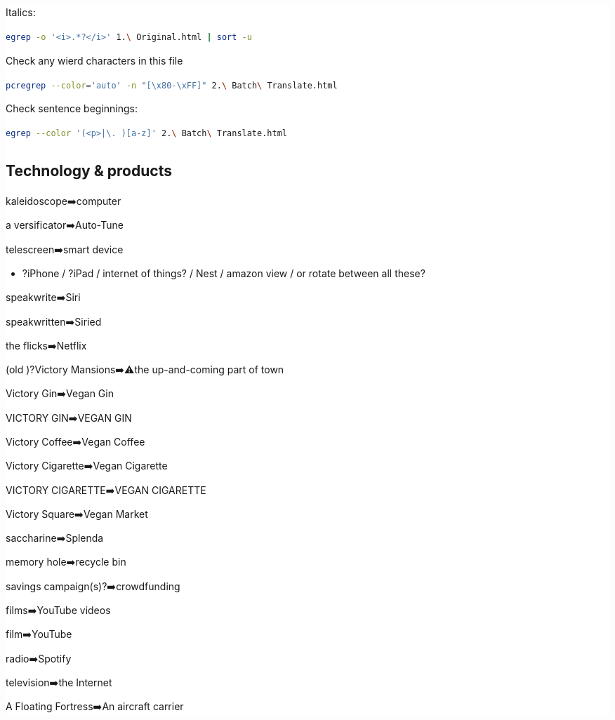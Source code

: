 Italics:

```sh
egrep -o '<i>.*?</i>' 1.\ Original.html | sort -u
```

Check any wierd characters in this file

```sh
pcregrep --color='auto' -n "[\x80-\xFF]" 2.\ Batch\ Translate.html
```

Check sentence beginnings:

```sh
egrep --color '(<p>|\. )[a-z]' 2.\ Batch\ Translate.html
```

## Technology & products

kaleidoscope:arrow_right:computer

a versificator:arrow_right:Auto-Tune

telescreen:arrow_right:smart device

* ?iPhone / ?iPad / internet of things? / Nest / amazon view / or rotate between all these?

speakwrite:arrow_right:Siri

speakwritten:arrow_right:Siried

the flicks:arrow_right:Netflix

\(old \)\?Victory Mansions:arrow_right::warning:the up-and-coming part of town

Victory Gin:arrow_right:Vegan Gin

VICTORY GIN:arrow_right:VEGAN GIN

Victory Coffee:arrow_right:Vegan Coffee

Victory Cigarette:arrow_right:Vegan Cigarette

VICTORY CIGARETTE:arrow_right:VEGAN CIGARETTE

Victory Square:arrow_right:Vegan Market

saccharine:arrow_right:Splenda

memory hole:arrow_right:recycle bin

savings campaign\(s\)\?:arrow_right:crowdfunding

films:arrow_right:YouTube videos

film:arrow_right:YouTube

radio:arrow_right:Spotify

television:arrow_right:the Internet

A Floating Fortress:arrow_right:An aircraft carrier
